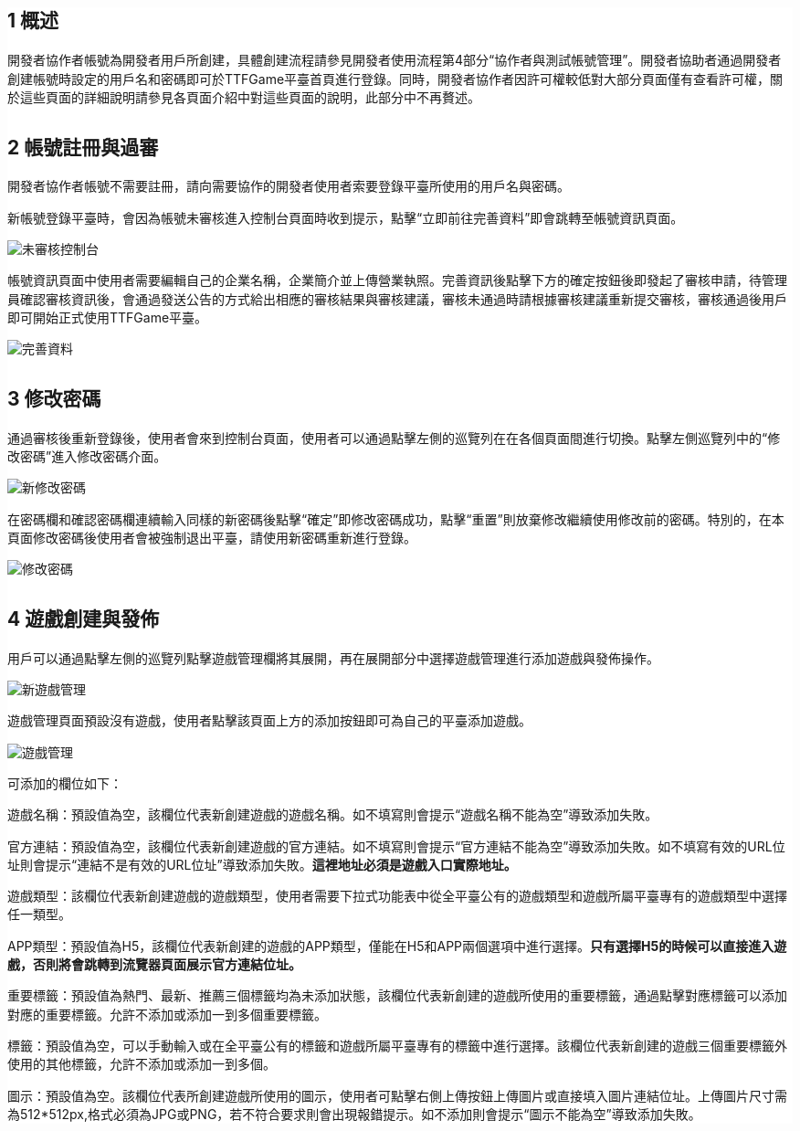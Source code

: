 ## 1 概述

開發者協作者帳號為開發者用戶所創建，具體創建流程請參見開發者使用流程第4部分“協作者與測試帳號管理”。開發者協助者通過開發者創建帳號時設定的用戶名和密碼即可於TTFGame平臺首頁進行登錄。同時，開發者協作者因許可權較低對大部分頁面僅有查看許可權，關於這些頁面的詳細說明請參見各頁面介紹中對這些頁面的說明，此部分中不再贅述。

## 2 帳號註冊與過審

開發者協作者帳號不需要註冊，請向需要協作的開發者使用者索要登錄平臺所使用的用戶名與密碼。

新帳號登錄平臺時，會因為帳號未審核進入控制台頁面時收到提示，點擊“立即前往完善資料”即會跳轉至帳號資訊頁面。

![未審核控制台](../img/ttfgame_doc_img_057.png)

帳號資訊頁面中使用者需要編輯自己的企業名稱，企業簡介並上傳營業執照。完善資訊後點擊下方的確定按鈕後即發起了審核申請，待管理員確認審核資訊後，會通過發送公告的方式給出相應的審核結果與審核建議，審核未通過時請根據審核建議重新提交審核，審核通過後用戶即可開始正式使用TTFGame平臺。

![完善資料](../img/ttfgame_doc_img_059.png)

## 3 修改密碼

通過審核後重新登錄後，使用者會來到控制台頁面，使用者可以通過點擊左側的巡覽列在在各個頁面間進行切換。點擊左側巡覽列中的“修改密碼”進入修改密碼介面。

![新修改密碼](../img/ttfgame_doc_img_061.png)

在密碼欄和確認密碼欄連續輸入同樣的新密碼後點擊“確定”即修改密碼成功，點擊“重置”則放棄修改繼續使用修改前的密碼。特別的，在本頁面修改密碼後使用者會被強制退出平臺，請使用新密碼重新進行登錄。

![修改密碼](../img/ttfgame_doc_img_063.png)

## 4 遊戲創建與發佈

用戶可以通過點擊左側的巡覽列點擊遊戲管理欄將其展開，再在展開部分中選擇遊戲管理進行添加遊戲與發佈操作。

![新遊戲管理](../img/ttfgame_doc_img_065.png)

遊戲管理頁面預設沒有遊戲，使用者點擊該頁面上方的添加按鈕即可為自己的平臺添加遊戲。

![遊戲管理](../img/ttfgame_doc_img_067.png)

可添加的欄位如下：

遊戲名稱：預設值為空，該欄位代表新創建遊戲的遊戲名稱。如不填寫則會提示“遊戲名稱不能為空”導致添加失敗。

官方連結：預設值為空，該欄位代表新創建遊戲的官方連結。如不填寫則會提示“官方連結不能為空”導致添加失敗。如不填寫有效的URL位址則會提示“連結不是有效的URL位址”導致添加失敗。**這裡地址必須是遊戲入口實際地址。**

遊戲類型：該欄位代表新創建遊戲的遊戲類型，使用者需要下拉式功能表中從全平臺公有的遊戲類型和遊戲所屬平臺專有的遊戲類型中選擇任一類型。

APP類型：預設值為H5，該欄位代表新創建的遊戲的APP類型，僅能在H5和APP兩個選項中進行選擇。**只有選擇H5的時候可以直接進入遊戲，否則將會跳轉到流覽器頁面展示官方連結位址。**

重要標籤：預設值為熱門、最新、推薦三個標籤均為未添加狀態，該欄位代表新創建的遊戲所使用的重要標籤，通過點擊對應標籤可以添加對應的重要標籤。允許不添加或添加一到多個重要標籤。

標籤：預設值為空，可以手動輸入或在全平臺公有的標籤和遊戲所屬平臺專有的標籤中進行選擇。該欄位代表新創建的遊戲三個重要標籤外使用的其他標籤，允許不添加或添加一到多個。

圖示：預設值為空。該欄位代表所創建遊戲所使用的圖示，使用者可點擊右側上傳按鈕上傳圖片或直接填入圖片連結位址。上傳圖片尺寸需為512\*512px,格式必須為JPG或PNG，若不符合要求則會出現報錯提示。如不添加則會提示“圖示不能為空”導致添加失敗。

